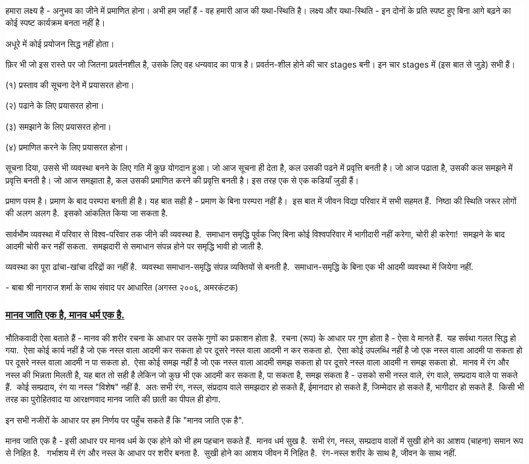 हमारा लक्ष्य है - अनुभव का जीने में प्रमाणित होना। अभी हम जहाँ हैं - वह हमारी आज की
यथा-स्थिति है। लक्ष्य और यथा-स्थिति - इन दोनों के प्रति स्पष्ट हुए बिना आगे बढ़ने का
कोई स्पष्ट कार्यक्रम बनता नहीं है।

अधूरे में कोई प्रयोजन सिद्ध नहीं होता।

फ़िर भी जो इस रास्ते पर जो जितना प्रवर्तनशील है, उसके लिए वह धन्यवाद का पात्र है।
प्रवर्तन-शील होने की चार stages बनी। इन चार stages में (इस बात से जुड़े) सभी हैं।

(१) प्रस्ताव की सूचना देने में प्रयासरत होना।

(२) पढाने के लिए प्रयासरत होना।

(३) समझाने के लिए प्रयासरत होना।

(४) प्रमाणित करने के लिए प्रयासरत होना।

सूचना दिया, उससे भी व्यवस्था बनने के लिए गति में कुछ योगदान हुआ। जो आज सूचना ही देता
है, कल उसकी पढने में प्रवृत्ति बनती है। जो आज पढाता है, उसकी कल समझने में प्रवृत्ति
बनती है। जो आज समझाता है, कल उसकी प्रमाणित करने की प्रवृत्ति बनती है। इस तरह एक
से एक कडियाँ जुडी हैं।

प्रमाण परम है। प्रमाण के बाद परम्परा बनती ही है। यह बात सही है - प्रमाण के बिना
परम्परा नहीं है।  इस बात में जीवन विद्या परिवार में सभी सहमत हैं.  निष्ठा की स्थिति
जरूर लोगों की अलग अलग है.  इसको आंकलित किया जा सकता है.   
  
सार्वभौम व्यवस्था में परिवार से विश्व-परिवार तक जीने की व्यवस्था है.  समाधान समृद्धि
पूर्वक जिए बिना कोई विश्वपरिवार में भागीदारी नहीं करेगा, चोरी ही करेगा!  समझने के
बाद आदमी चोरी कर नहीं सकता.  समझदारी से समाधान संपन्न होने पर समृद्धि भावी हो
जाती है.  
  
व्यवस्था का पूरा ढांचा-खांचा दरिद्रों का नहीं है.  व्यवस्था समाधान-समृद्धि संपन्न
व्यक्तियों से बनती है.  समाधान-समृद्धि के बिना एक भी आदमी व्यवस्था में जियेगा नहीं.

\- बाबा श्री नागराज शर्मा के साथ संवाद पर आधारित (अगस्त २००६, अमरकंटक)

### [मानव जाति एक है, मानव धर्म एक है.](http://madhyasth-darshan.blogspot.in/2010/03/blog-post_42.html)

भौतिकवादी ऐसा बताते हैं - मानव की शरीर रचना के आधार पर उसके गुणों का प्रकाशन
होता है.  रचना (रूप) के आधार पर गुण होता है - ऐसा वे मानते हैं.  यह सर्वथा गलत
सिद्ध हो गया.  ऐसा कोई कार्य नहीं है जो एक नस्ल वाला आदमी कर सकता हो पर दूसरे
नस्ल वाला आदमी न कर सकता हो.  ऐसा कोई उपलब्धि नहीं है जो एक नस्ल वाला आदमी पा
सकता हो पर दूसरे नस्ल वाला आदमी न पा सकता हो.  ऐसा कोई समझ नहीं है जो एक नस्ल
वाला आदमी समझ सकता हो पर दूसरे नस्ल वाला आदमी न समझ सकता हो.  मानव में रंग और
नस्ल की भिन्नता मिलती है, यह बात तो सही है लेकिन जो कुछ भी एक आदमी कर सकता है,
पा सकता है, समझ सकता है - उसको सभी नस्ल वाले, रंग वाले, सम्प्रदाय वाले पा सकते हैं.
 कोई सम्प्रदाय, रंग या नस्ल "विशेष" नहीं है.  अतः सभी रंग, नस्ल, संप्रदाय वाले
समझदार हो सकते हैं, ईमानदार हो सकते हैं, जिम्मेदार हो सकते हैं, भागीदार हो सकते हैं.
 किसी भी तरह का पुरोहितवाद या आरक्षणवाद मानव जाति की छाती का पीपल ही होगा.
 

इन सभी नजीरों के आधार पर हम निर्णय पर पहुँच सकते हैं कि "मानव जाति एक है".

मानव जाति एक है - इसी आधार पर मानव धर्म के एक होने को भी हम पहचान सकते हैं.
 मानव धर्म सुख है.  सभी रंग, नस्ल, सम्प्रदाय वालों में सुखी होने का आशय (चाहना) समान
रूप से निहित है.   गर्भाशय में रंग और नस्ल के आधार पर शरीर बनता है.  सुखी होने का
आशय जीवन में निहित है.  रंग-नस्ल शरीर के साथ है, जीवन के साथ नहीं.
